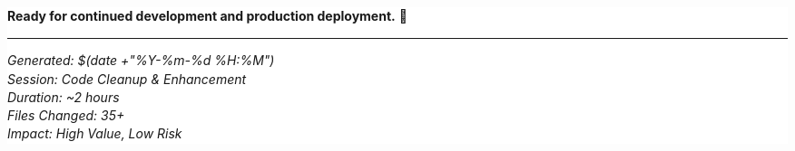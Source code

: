**Ready for continued development and production deployment.** 🚀

---

*Generated: $(date +"%Y-%m-%d %H:%M")  
Session: Code Cleanup & Enhancement  
Duration: ~2 hours  
Files Changed: 35+  
Impact: High Value, Low Risk*

